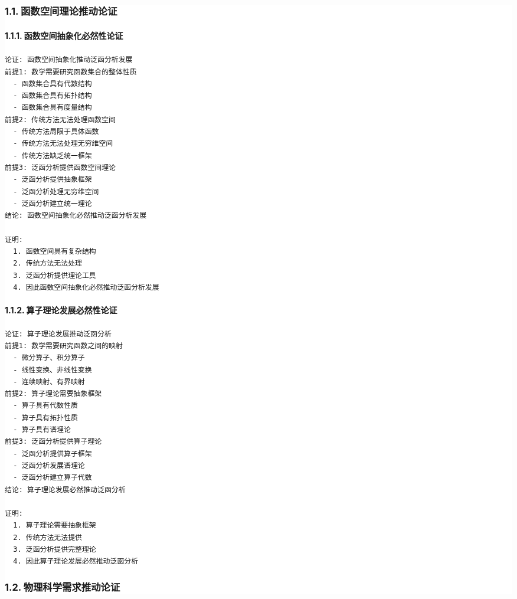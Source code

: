 ### 1.1. 函数空间理论推动论证

#### 1.1.1. 函数空间抽象化必然性论证

```philosophical
论证: 函数空间抽象化推动泛函分析发展
前提1: 数学需要研究函数集合的整体性质
  - 函数集合具有代数结构
  - 函数集合具有拓扑结构
  - 函数集合具有度量结构
前提2: 传统方法无法处理函数空间
  - 传统方法局限于具体函数
  - 传统方法无法处理无穷维空间
  - 传统方法缺乏统一框架
前提3: 泛函分析提供函数空间理论
  - 泛函分析提供抽象框架
  - 泛函分析处理无穷维空间
  - 泛函分析建立统一理论
结论: 函数空间抽象化必然推动泛函分析发展

证明:
  1. 函数空间具有复杂结构
  2. 传统方法无法处理
  3. 泛函分析提供理论工具
  4. 因此函数空间抽象化必然推动泛函分析发展
```

#### 1.1.2. 算子理论发展必然性论证

```mathematical
论证: 算子理论发展推动泛函分析
前提1: 数学需要研究函数之间的映射
  - 微分算子、积分算子
  - 线性变换、非线性变换
  - 连续映射、有界映射
前提2: 算子理论需要抽象框架
  - 算子具有代数性质
  - 算子具有拓扑性质
  - 算子具有谱理论
前提3: 泛函分析提供算子理论
  - 泛函分析提供算子框架
  - 泛函分析发展谱理论
  - 泛函分析建立算子代数
结论: 算子理论发展必然推动泛函分析

证明:
  1. 算子理论需要抽象框架
  2. 传统方法无法提供
  3. 泛函分析提供完整理论
  4. 因此算子理论发展必然推动泛函分析
```

### 1.2. 物理科学需求推动论证
